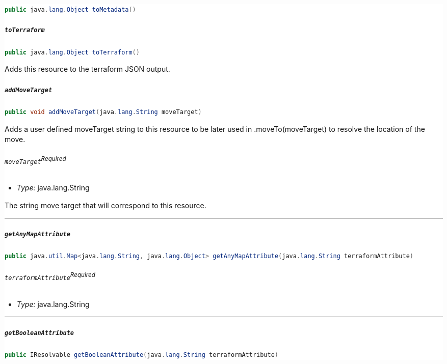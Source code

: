 ```java
public java.lang.Object toMetadata()
```

##### `toTerraform` <a name="toTerraform" id="@cdktf/provider-gitlab.projectCluster.ProjectCluster.toTerraform"></a>

```java
public java.lang.Object toTerraform()
```

Adds this resource to the terraform JSON output.

##### `addMoveTarget` <a name="addMoveTarget" id="@cdktf/provider-gitlab.projectCluster.ProjectCluster.addMoveTarget"></a>

```java
public void addMoveTarget(java.lang.String moveTarget)
```

Adds a user defined moveTarget string to this resource to be later used in .moveTo(moveTarget) to resolve the location of the move.

###### `moveTarget`<sup>Required</sup> <a name="moveTarget" id="@cdktf/provider-gitlab.projectCluster.ProjectCluster.addMoveTarget.parameter.moveTarget"></a>

- *Type:* java.lang.String

The string move target that will correspond to this resource.

---

##### `getAnyMapAttribute` <a name="getAnyMapAttribute" id="@cdktf/provider-gitlab.projectCluster.ProjectCluster.getAnyMapAttribute"></a>

```java
public java.util.Map<java.lang.String, java.lang.Object> getAnyMapAttribute(java.lang.String terraformAttribute)
```

###### `terraformAttribute`<sup>Required</sup> <a name="terraformAttribute" id="@cdktf/provider-gitlab.projectCluster.ProjectCluster.getAnyMapAttribute.parameter.terraformAttribute"></a>

- *Type:* java.lang.String

---

##### `getBooleanAttribute` <a name="getBooleanAttribute" id="@cdktf/provider-gitlab.projectCluster.ProjectCluster.getBooleanAttribute"></a>

```java
public IResolvable getBooleanAttribute(java.lang.String terraformAttribute)
```
